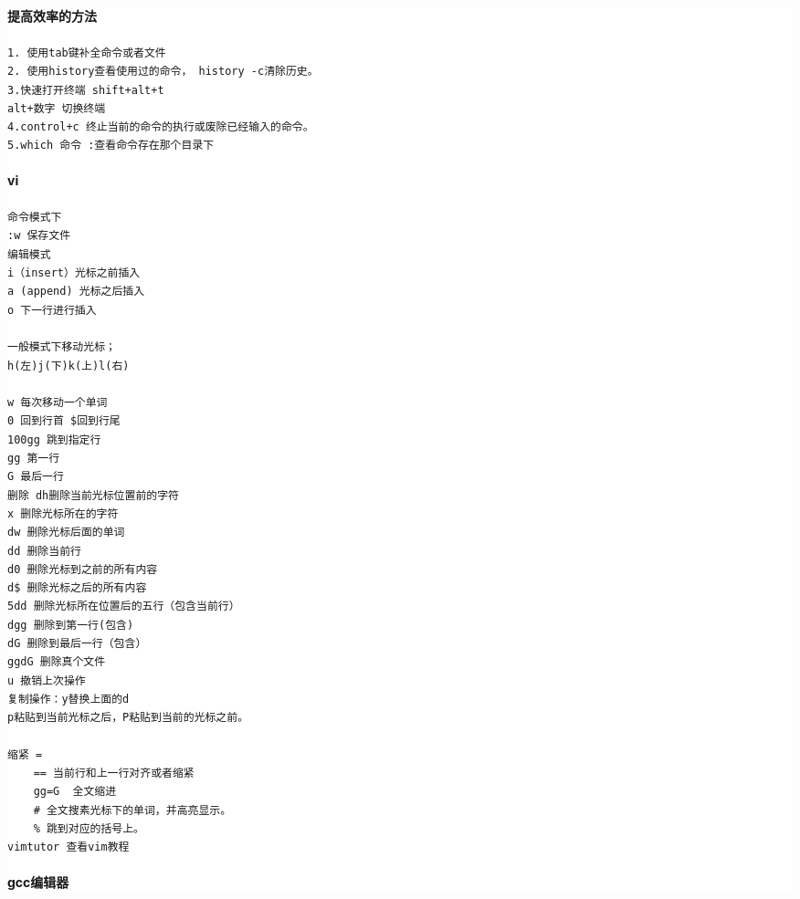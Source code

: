 #### 提高效率的方法

```text
1. 使用tab键补全命令或者文件
2. 使用history查看使用过的命令， history -c清除历史。
3.快速打开终端 shift+alt+t
alt+数字 切换终端
4.control+c 终止当前的命令的执行或废除已经输入的命令。
5.which 命令 :查看命令存在那个目录下
```

#### vi

```text
命令模式下
:w 保存文件
编辑模式
i（insert）光标之前插入
a (append) 光标之后插入
o 下一行进行插入

一般模式下移动光标；
h(左)j(下)k(上)l(右)

w 每次移动一个单词
0 回到行首 $回到行尾
100gg 跳到指定行
gg 第一行
G 最后一行
删除 dh删除当前光标位置前的字符
x 删除光标所在的字符
dw 删除光标后面的单词
dd 删除当前行
d0 删除光标到之前的所有内容
d$ 删除光标之后的所有内容
5dd 删除光标所在位置后的五行（包含当前行）
dgg 删除到第一行(包含)
dG 删除到最后一行（包含）
ggdG 删除真个文件
u 撤销上次操作
复制操作：y替换上面的d
p粘贴到当前光标之后，P粘贴到当前的光标之前。

缩紧 =
    == 当前行和上一行对齐或者缩紧
    gg=G  全文缩进
    # 全文搜素光标下的单词，并高亮显示。
    % 跳到对应的括号上。
vimtutor 查看vim教程
```

#### gcc编辑器
